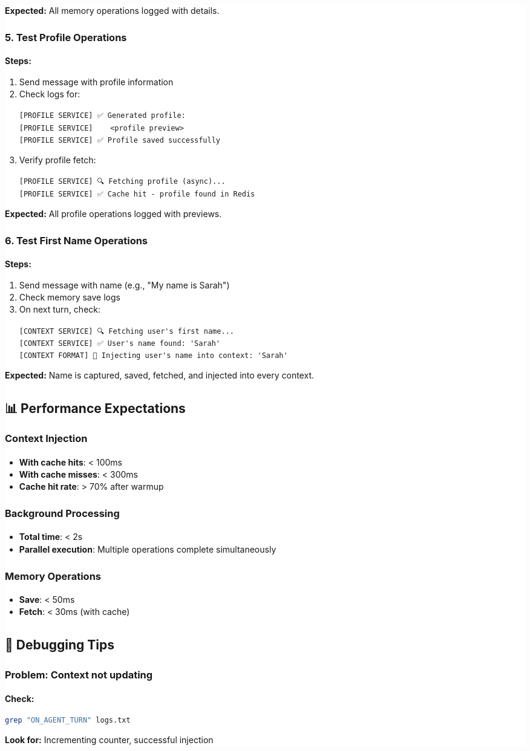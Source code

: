 **Expected:** All memory operations logged with details.

### 5. Test Profile Operations
**Steps:**
1. Send message with profile information
2. Check logs for:
   ```
   [PROFILE SERVICE] ✅ Generated profile:
   [PROFILE SERVICE]    <profile preview>
   [PROFILE SERVICE] ✅ Profile saved successfully
   ```
3. Verify profile fetch:
   ```
   [PROFILE SERVICE] 🔍 Fetching profile (async)...
   [PROFILE SERVICE] ✅ Cache hit - profile found in Redis
   ```

**Expected:** All profile operations logged with previews.

### 6. Test First Name Operations
**Steps:**
1. Send message with name (e.g., "My name is Sarah")
2. Check memory save logs
3. On next turn, check:
   ```
   [CONTEXT SERVICE] 🔍 Fetching user's first name...
   [CONTEXT SERVICE] ✅ User's name found: 'Sarah'
   [CONTEXT FORMAT] 👤 Injecting user's name into context: 'Sarah'
   ```

**Expected:** Name is captured, saved, fetched, and injected into every context.

## 📊 Performance Expectations

### Context Injection
- **With cache hits**: < 100ms
- **With cache misses**: < 300ms
- **Cache hit rate**: > 70% after warmup

### Background Processing
- **Total time**: < 2s
- **Parallel execution**: Multiple operations complete simultaneously

### Memory Operations
- **Save**: < 50ms
- **Fetch**: < 30ms (with cache)

## 🐛 Debugging Tips

### Problem: Context not updating
**Check:**
```bash
grep "ON_AGENT_TURN" logs.txt
```
**Look for:** Incrementing counter, successful injection
